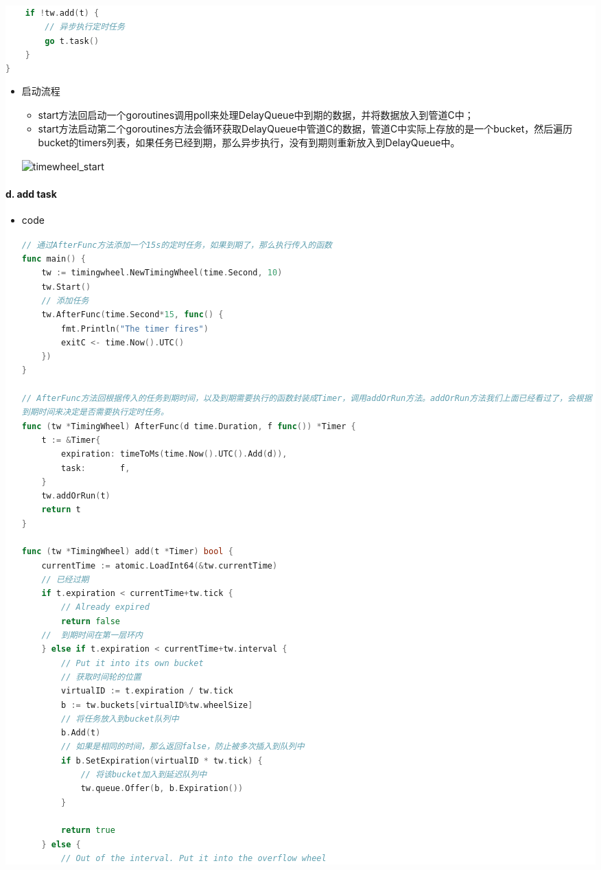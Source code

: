   ```go
      if !tw.add(t) { 
          // 异步执行定时任务
          go t.task()
      }
  }
  ```

- 启动流程

  - start方法回启动一个goroutines调用poll来处理DelayQueue中到期的数据，并将数据放入到管道C中；
  - start方法启动第二个goroutines方法会循环获取DelayQueue中管道C的数据，管道C中实际上存放的是一个bucket，然后遍历bucket的timers列表，如果任务已经到期，那么异步执行，没有到期则重新放入到DelayQueue中。

  ![timewheel_start](https://img.luozhiyun.com/20210213170345.png)

#### d. add task

- code

  ```go
  // 通过AfterFunc方法添加一个15s的定时任务，如果到期了，那么执行传入的函数
  func main() {
      tw := timingwheel.NewTimingWheel(time.Second, 10)
      tw.Start() 
      // 添加任务
      tw.AfterFunc(time.Second*15, func() {
          fmt.Println("The timer fires")
          exitC <- time.Now().UTC()
      })
  }
  
  // AfterFunc方法回根据传入的任务到期时间，以及到期需要执行的函数封装成Timer，调用addOrRun方法。addOrRun方法我们上面已经看过了，会根据到期时间来决定是否需要执行定时任务。
  func (tw *TimingWheel) AfterFunc(d time.Duration, f func()) *Timer {
      t := &Timer{
          expiration: timeToMs(time.Now().UTC().Add(d)),
          task:       f,
      }
      tw.addOrRun(t)
      return t
  }
  
  func (tw *TimingWheel) add(t *Timer) bool {
      currentTime := atomic.LoadInt64(&tw.currentTime)
      // 已经过期
      if t.expiration < currentTime+tw.tick {
          // Already expired
          return false
      //  到期时间在第一层环内
      } else if t.expiration < currentTime+tw.interval {
          // Put it into its own bucket
          // 获取时间轮的位置
          virtualID := t.expiration / tw.tick
          b := tw.buckets[virtualID%tw.wheelSize]
          // 将任务放入到bucket队列中
          b.Add(t) 
          // 如果是相同的时间，那么返回false，防止被多次插入到队列中
          if b.SetExpiration(virtualID * tw.tick) { 
              // 将该bucket加入到延迟队列中
              tw.queue.Offer(b, b.Expiration())
          }
  
          return true
      } else {
          // Out of the interval. Put it into the overflow wheel
  ```